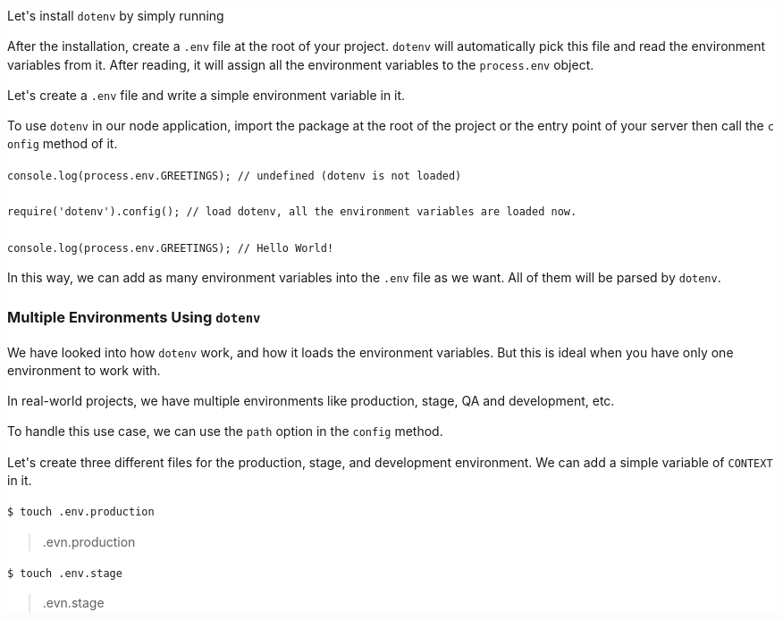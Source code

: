 Let's install `dotenv` by simply running

After the installation, create a `.env` file at the root of your project. `dotenv` will automatically pick this file and read the environment variables from it. After reading, it will assign all the environment variables to the `process.env` object.

Let's create a `.env` file and write a simple environment variable in it.

To use `dotenv` in our node application, import the package at the root of the project or the entry point of your server then call the `config` method of it.

```
console.log(process.env.GREETINGS); // undefined (dotenv is not loaded)

require('dotenv').config(); // load dotenv, all the environment variables are loaded now.

console.log(process.env.GREETINGS); // Hello World!

```

In this way, we can add as many environment variables into the `.env` file as we want. All of them will be parsed by `dotenv`.

### Multiple Environments Using `dotenv`

We have looked into how `dotenv` work, and how it loads the environment variables. But this is ideal when you have only one environment to work with.

In real-world projects, we have multiple environments like production, stage, QA and development, etc.

To handle this use case, we can use the `path` option in the `config` method.

Let's create three different files for the production, stage, and development environment. We can add a simple variable of `CONTEXT` in it.

```
$ touch .env.production

```

> 
> 
> 
> .evn.production
> 

```
$ touch .env.stage

```

> 
> 
> 
> .evn.stage
> 
